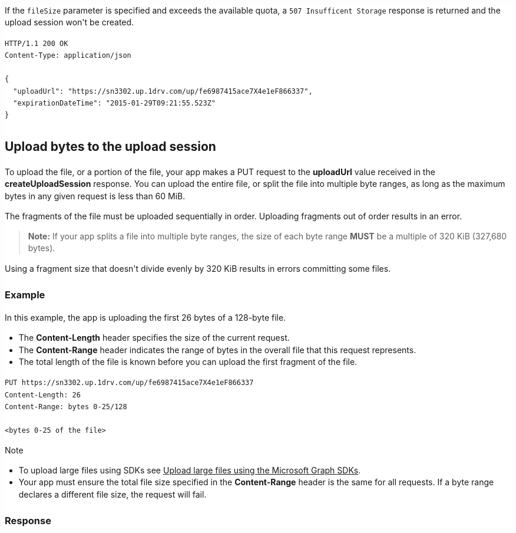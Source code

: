 If the `fileSize` parameter is specified and exceeds the available quota, a `507 Insufficent Storage` response is returned and the upload session won't be created.



```http
HTTP/1.1 200 OK
Content-Type: application/json

{
  "uploadUrl": "https://sn3302.up.1drv.com/up/fe6987415ace7X4e1eF866337",
  "expirationDateTime": "2015-01-29T09:21:55.523Z"
}
```

## Upload bytes to the upload session

To upload the file, or a portion of the file, your app makes a PUT request to the **uploadUrl** value received in the **createUploadSession** response.
You can upload the entire file, or split the file into multiple byte ranges, as long as the maximum bytes in any given request is less than 60 MiB.

The fragments of the file must be uploaded sequentially in order.
Uploading fragments out of order results in an error.

>**Note:** If your app splits a file into multiple byte ranges, the size of each byte range **MUST** be a multiple of 320 KiB (327,680 bytes).

Using a fragment size that doesn't divide evenly by 320 KiB results in errors committing some files.

### Example

In this example, the app is uploading the first 26 bytes of a 128-byte file.

* The **Content-Length** header specifies the size of the current request.
* The **Content-Range** header indicates the range of bytes in the overall file that this request represents.
* The total length of the file is known before you can upload the first fragment of the file.



```http
PUT https://sn3302.up.1drv.com/up/fe6987415ace7X4e1eF866337
Content-Length: 26
Content-Range: bytes 0-25/128

<bytes 0-25 of the file>
```
> [!NOTE]
> * To upload large files using SDKs see [Upload large files using the Microsoft Graph SDKs](/graph/sdks/large-file-upload).
> * Your app must ensure the total file size specified in the **Content-Range** header is the same for all requests. If a byte range declares a different file size, the request will fail.

### Response


[error-response]: /graph/errors
[item-resource]: ../resources/driveitem.md
[driveItemSource]: ../resources/driveItemSource.md
[mediaSource]: ../resources/mediaSource.md
